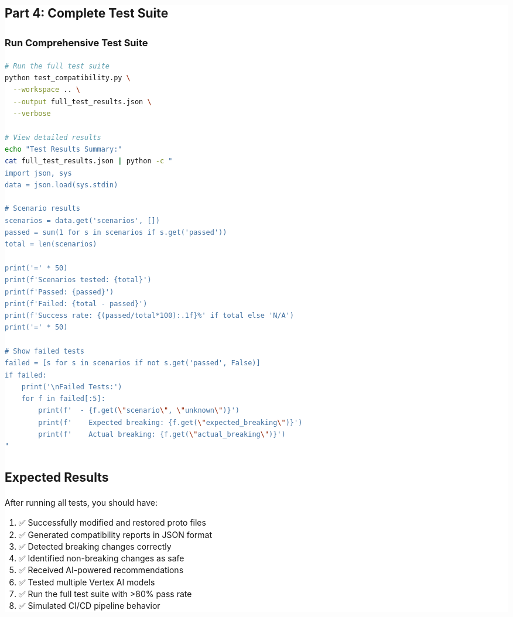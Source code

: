 ## Part 4: Complete Test Suite

### Run Comprehensive Test Suite

```bash
# Run the full test suite
python test_compatibility.py \
  --workspace .. \
  --output full_test_results.json \
  --verbose

# View detailed results
echo "Test Results Summary:"
cat full_test_results.json | python -c "
import json, sys
data = json.load(sys.stdin)

# Scenario results
scenarios = data.get('scenarios', [])
passed = sum(1 for s in scenarios if s.get('passed'))
total = len(scenarios)

print('=' * 50)
print(f'Scenarios tested: {total}')
print(f'Passed: {passed}')
print(f'Failed: {total - passed}')
print(f'Success rate: {(passed/total*100):.1f}%' if total else 'N/A')
print('=' * 50)

# Show failed tests
failed = [s for s in scenarios if not s.get('passed', False)]
if failed:
    print('\nFailed Tests:')
    for f in failed[:5]:
        print(f'  - {f.get(\"scenario\", \"unknown\")}')
        print(f'    Expected breaking: {f.get(\"expected_breaking\")}')
        print(f'    Actual breaking: {f.get(\"actual_breaking\")}')
"
```

## Expected Results

After running all tests, you should have:

1. ✅ Successfully modified and restored proto files
2. ✅ Generated compatibility reports in JSON format
3. ✅ Detected breaking changes correctly
4. ✅ Identified non-breaking changes as safe
5. ✅ Received AI-powered recommendations
6. ✅ Tested multiple Vertex AI models
7. ✅ Run the full test suite with >80% pass rate
8. ✅ Simulated CI/CD pipeline behavior
